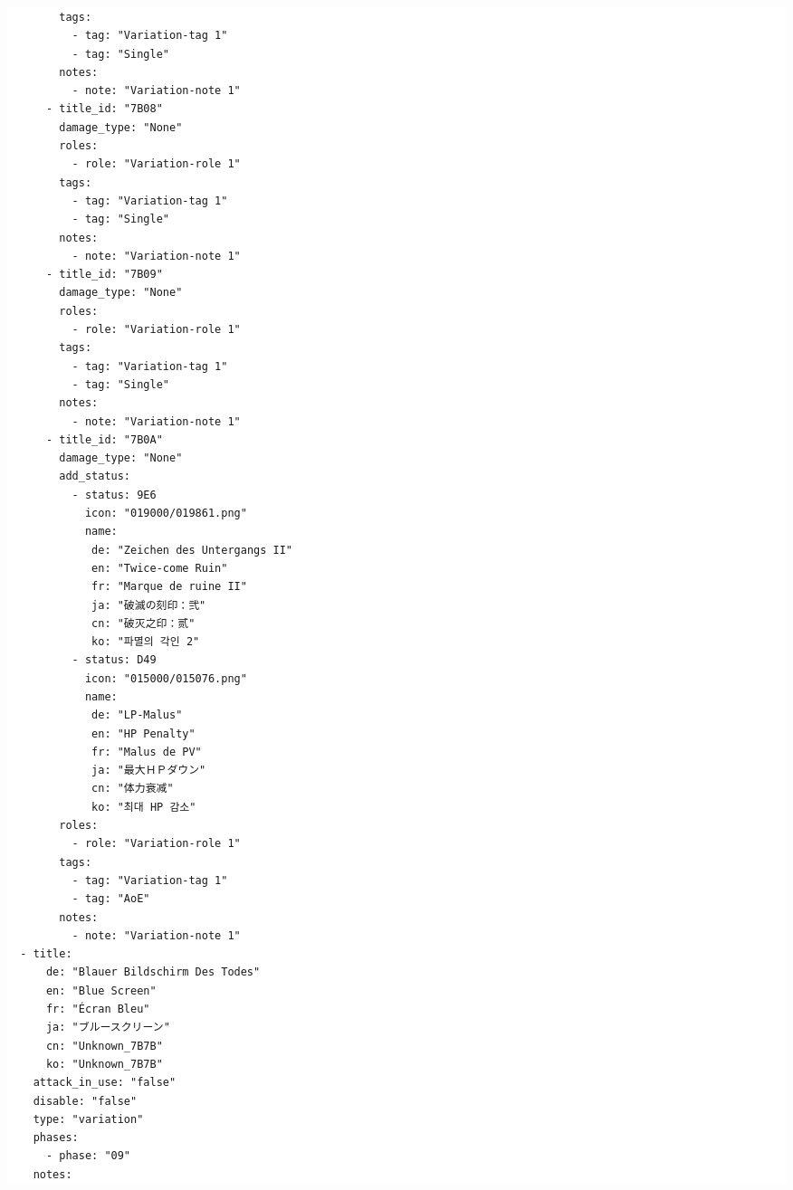             tags:
              - tag: "Variation-tag 1"
              - tag: "Single"
            notes:
              - note: "Variation-note 1"
          - title_id: "7B08"
            damage_type: "None"
            roles:
              - role: "Variation-role 1"
            tags:
              - tag: "Variation-tag 1"
              - tag: "Single"
            notes:
              - note: "Variation-note 1"
          - title_id: "7B09"
            damage_type: "None"
            roles:
              - role: "Variation-role 1"
            tags:
              - tag: "Variation-tag 1"
              - tag: "Single"
            notes:
              - note: "Variation-note 1"
          - title_id: "7B0A"
            damage_type: "None"
            add_status:
              - status: 9E6
                icon: "019000/019861.png"
                name:
                 de: "Zeichen des Untergangs II"
                 en: "Twice-come Ruin"
                 fr: "Marque de ruine II"
                 ja: "破滅の刻印：弐"
                 cn: "破灭之印：贰"
                 ko: "파멸의 각인 2"
              - status: D49
                icon: "015000/015076.png"
                name:
                 de: "LP-Malus"
                 en: "HP Penalty"
                 fr: "Malus de PV"
                 ja: "最大ＨＰダウン"
                 cn: "体力衰减"
                 ko: "최대 HP 감소"
            roles:
              - role: "Variation-role 1"
            tags:
              - tag: "Variation-tag 1"
              - tag: "AoE"
            notes:
              - note: "Variation-note 1"
      - title:
          de: "Blauer Bildschirm Des Todes"
          en: "Blue Screen"
          fr: "Écran Bleu"
          ja: "ブルースクリーン"
          cn: "Unknown_7B7B"
          ko: "Unknown_7B7B"
        attack_in_use: "false"
        disable: "false"
        type: "variation"
        phases:
          - phase: "09"
        notes: